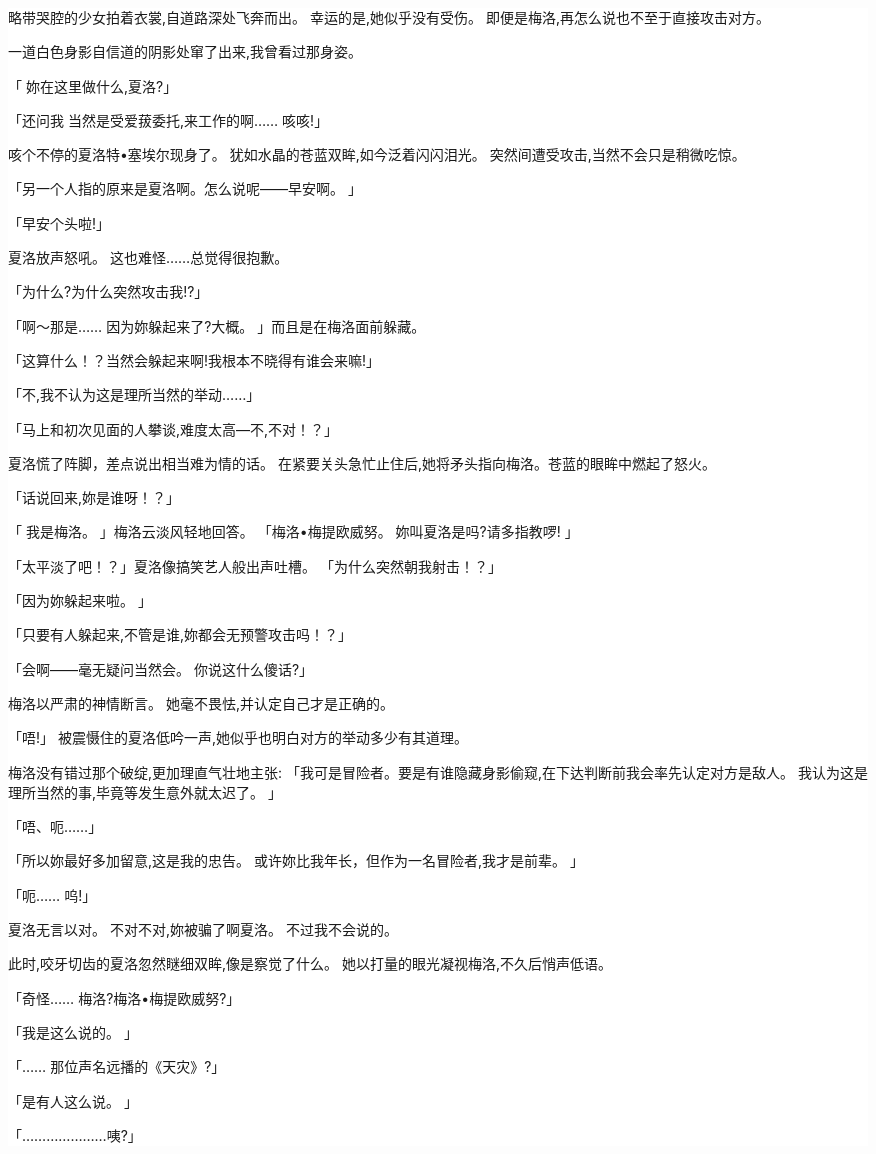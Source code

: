 略带哭腔的少女拍着衣裳,自道路深处飞奔而出。 幸运的是,她似乎没有受伤。 即便是梅洛,再怎么说也不至于直接攻击对方。 

一道白色身影自信道的阴影处窜了出来,我曾看过那身姿。 

「 妳在这里做什么,夏洛?」 

「还问我 当然是受爱菝委托,来工作的啊…… 咳咳!」 

咳个不停的夏洛特•塞埃尔现身了。 犹如水晶的苍蓝双眸,如今泛着闪闪泪光。 突然间遭受攻击,当然不会只是稍微吃惊。 

「另一个人指的原来是夏洛啊。怎么说呢——早安啊。 」 

「早安个头啦!」 

夏洛放声怒吼。 这也难怪……总觉得很抱歉。 

「为什么?为什么突然攻击我!?」 

「啊〜那是…… 因为妳躲起来了?大概。 」而且是在梅洛面前躲藏。 

「这算什么！？当然会躲起来啊!我根本不晓得有谁会来嘛!」

「不,我不认为这是理所当然的举动……」

「马上和初次见面的人攀谈,难度太高—不,不对！？」 

夏洛慌了阵脚，差点说出相当难为情的话。 在紧要关头急忙止住后,她将矛头指向梅洛。苍蓝的眼眸中燃起了怒火。

「话说回来,妳是谁呀！？」

「 我是梅洛。 」梅洛云淡风轻地回答。 「梅洛•梅提欧威努。 妳叫夏洛是吗?请多指教啰! 」 

「太平淡了吧！？」夏洛像搞笑艺人般出声吐槽。 「为什么突然朝我射击！？」

「因为妳躲起来啦。 」 

「只要有人躲起来,不管是谁,妳都会无预警攻击吗！？」 

「会啊——毫无疑问当然会。 你说这什么傻话?」

梅洛以严肃的神情断言。 她毫不畏怯,并认定自己才是正确的。 

「唔!」 被震慑住的夏洛低吟一声,她似乎也明白对方的举动多少有其道理。 

梅洛没有错过那个破绽,更加理直气壮地主张: 「我可是冒险者。要是有谁隐藏身影偷窥,在下达判断前我会率先认定对方是敌人。 我认为这是理所当然的事,毕竟等发生意外就太迟了。 」

「唔、呃……」 

「所以妳最好多加留意,这是我的忠告。 或许妳比我年长，但作为一名冒险者,我才是前辈。 」

「呃…… 呜!」

夏洛无言以对。 不对不对,妳被骗了啊夏洛。 不过我不会说的。 

此时,咬牙切齿的夏洛忽然瞇细双眸,像是察觉了什么。 她以打量的眼光凝视梅洛,不久后悄声低语。 

「奇怪…… 梅洛?梅洛•梅提欧威努?」 

「我是这么说的。 」 

「…… 那位声名远播的《天灾》?」 

「是有人这么说。 」 

「…………………咦?」 
